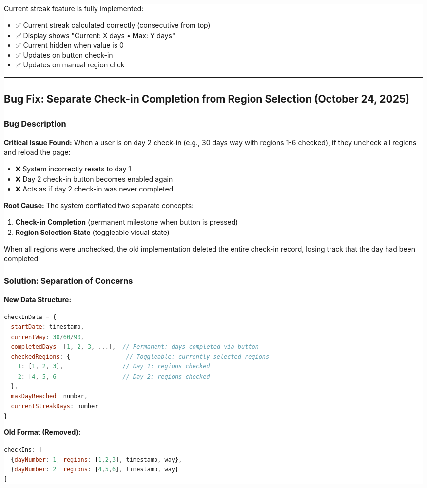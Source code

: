 Current streak feature is fully implemented:
- ✅ Current streak calculated correctly (consecutive from top)
- ✅ Display shows "Current: X days  •  Max: Y days"
- ✅ Current hidden when value is 0
- ✅ Updates on button check-in
- ✅ Updates on manual region click

---

## Bug Fix: Separate Check-in Completion from Region Selection (October 24, 2025)

### Bug Description
**Critical Issue Found:**
When a user is on day 2 check-in (e.g., 30 days way with regions 1-6 checked), if they uncheck all regions and reload the page:
- ❌ System incorrectly resets to day 1
- ❌ Day 2 check-in button becomes enabled again
- ❌ Acts as if day 2 check-in was never completed

**Root Cause:**
The system conflated two separate concepts:
1. **Check-in Completion** (permanent milestone when button is pressed)
2. **Region Selection State** (toggleable visual state)

When all regions were unchecked, the old implementation deleted the entire check-in record, losing track that the day had been completed.

### Solution: Separation of Concerns

**New Data Structure:**
```javascript
checkInData = {
  startDate: timestamp,
  currentWay: 30/60/90,
  completedDays: [1, 2, 3, ...],  // Permanent: days completed via button
  checkedRegions: {                // Toggleable: currently selected regions
    1: [1, 2, 3],                 // Day 1: regions checked
    2: [4, 5, 6]                  // Day 2: regions checked
  },
  maxDayReached: number,
  currentStreakDays: number
}
```

**Old Format (Removed):**
```javascript
checkIns: [
  {dayNumber: 1, regions: [1,2,3], timestamp, way},
  {dayNumber: 2, regions: [4,5,6], timestamp, way}
]
```
